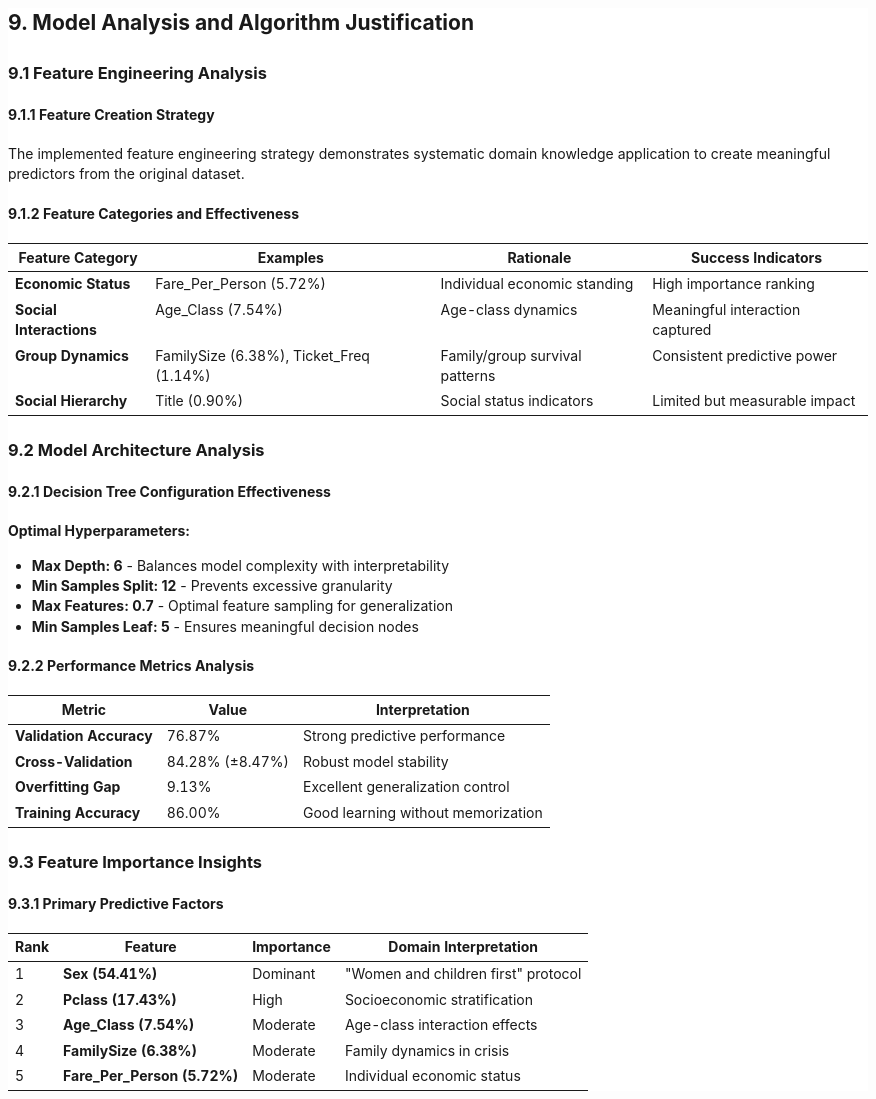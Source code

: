 
## 9. Model Analysis and Algorithm Justification

### 9.1 Feature Engineering Analysis

#### 9.1.1 Feature Creation Strategy

The implemented feature engineering strategy demonstrates systematic domain knowledge application to create meaningful predictors from the original dataset.

#### 9.1.2 Feature Categories and Effectiveness

| Feature Category        | Examples                                | Rationale                      | Success Indicators              |
| ----------------------- | --------------------------------------- | ------------------------------ | ------------------------------- |
| **Economic Status**     | Fare_Per_Person (5.72%)                 | Individual economic standing   | High importance ranking         |
| **Social Interactions** | Age_Class (7.54%)                       | Age-class dynamics             | Meaningful interaction captured |
| **Group Dynamics**      | FamilySize (6.38%), Ticket_Freq (1.14%) | Family/group survival patterns | Consistent predictive power     |
| **Social Hierarchy**    | Title (0.90%)                           | Social status indicators       | Limited but measurable impact   |

### 9.2 Model Architecture Analysis

#### 9.2.1 Decision Tree Configuration Effectiveness

**Optimal Hyperparameters:**

- **Max Depth: 6** - Balances model complexity with interpretability
- **Min Samples Split: 12** - Prevents excessive granularity
- **Max Features: 0.7** - Optimal feature sampling for generalization
- **Min Samples Leaf: 5** - Ensures meaningful decision nodes

#### 9.2.2 Performance Metrics Analysis

| Metric                  | Value           | Interpretation                     |
| ----------------------- | --------------- | ---------------------------------- |
| **Validation Accuracy** | 76.87%          | Strong predictive performance      |
| **Cross-Validation**    | 84.28% (±8.47%) | Robust model stability             |
| **Overfitting Gap**     | 9.13%           | Excellent generalization control   |
| **Training Accuracy**   | 86.00%          | Good learning without memorization |

### 9.3 Feature Importance Insights

#### 9.3.1 Primary Predictive Factors

| Rank | Feature                     | Importance | Domain Interpretation               |
| ---- | --------------------------- | ---------- | ----------------------------------- |
| 1    | **Sex (54.41%)**            | Dominant   | "Women and children first" protocol |
| 2    | **Pclass (17.43%)**         | High       | Socioeconomic stratification        |
| 3    | **Age_Class (7.54%)**       | Moderate   | Age-class interaction effects       |
| 4    | **FamilySize (6.38%)**      | Moderate   | Family dynamics in crisis           |
| 5    | **Fare_Per_Person (5.72%)** | Moderate   | Individual economic status          |
